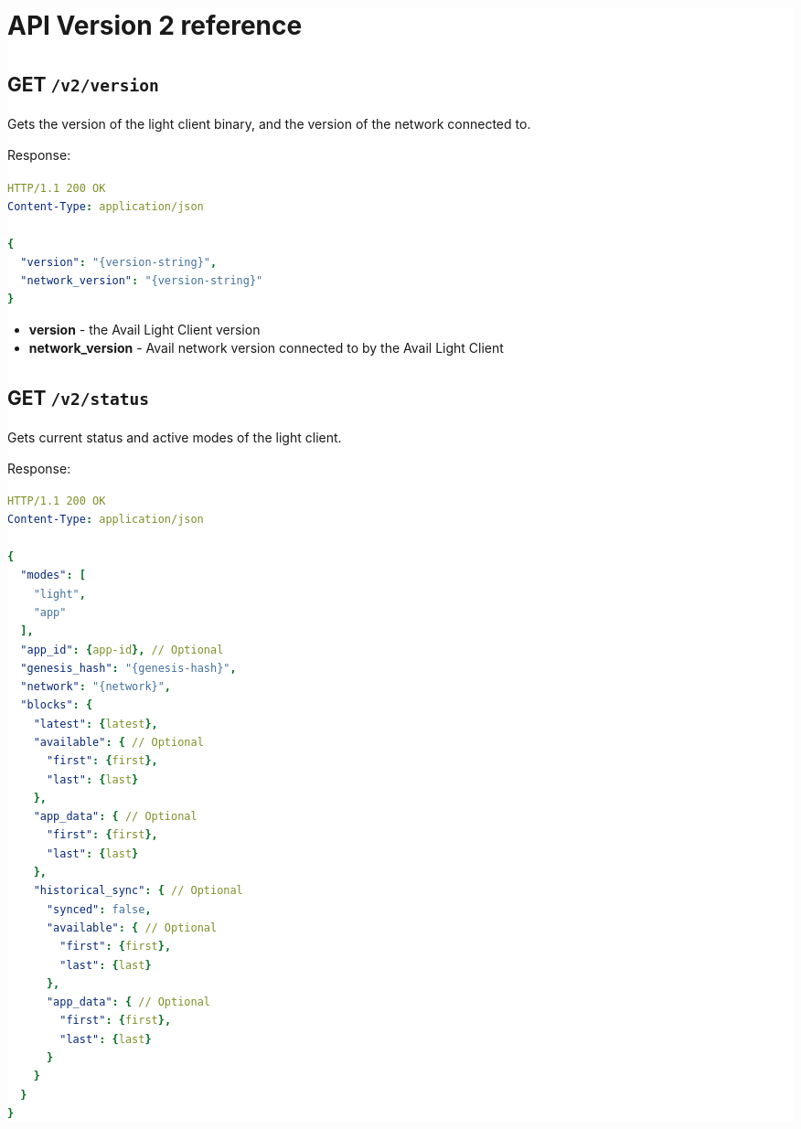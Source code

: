 # API Version 2 reference

## **GET** `/v2/version`

Gets the version of the light client binary, and the version of the network connected to.

Response:

```yaml
HTTP/1.1 200 OK
Content-Type: application/json

{
  "version": "{version-string}",
  "network_version": "{version-string}"
}
```

- **version** - the Avail Light Client version
- **network_version** - Avail network version connected to by the Avail Light Client

## **GET** `/v2/status`

Gets current status and active modes of the light client.

Response:

```yaml
HTTP/1.1 200 OK
Content-Type: application/json

{
  "modes": [
    "light",
    "app"
  ],
  "app_id": {app-id}, // Optional
  "genesis_hash": "{genesis-hash}",
  "network": "{network}",
  "blocks": {
    "latest": {latest},
    "available": { // Optional
      "first": {first},
      "last": {last}
    },
    "app_data": { // Optional
      "first": {first},
      "last": {last}
    },
    "historical_sync": { // Optional
      "synced": false,
      "available": { // Optional
        "first": {first},
        "last": {last}
      },
      "app_data": { // Optional
        "first": {first},
        "last": {last}
      }
    }
  }
}
```
